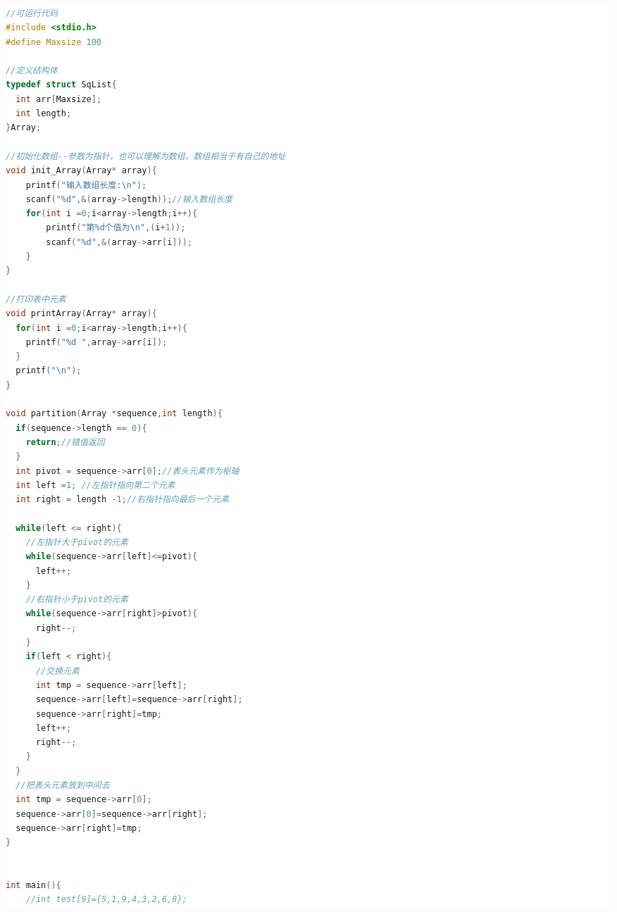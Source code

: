 ~~~c
//可运行代码
#include <stdio.h>
#define Maxsize 100

//定义结构体
typedef struct SqList{
  int arr[Maxsize];
  int length;
}Array;

//初始化数组--参数为指针，也可以理解为数组，数组相当于有自己的地址
void init_Array(Array* array){
    printf("输入数组长度:\n");
    scanf("%d",&(array->length));//输入数组长度
    for(int i =0;i<array->length;i++){
        printf("第%d个值为\n",(i+1));
        scanf("%d",&(array->arr[i]));
    }
}

//打印表中元素
void printArray(Array* array){
  for(int i =0;i<array->length;i++){
    printf("%d ",array->arr[i]);
  }
  printf("\n");
}

void partition(Array *sequence,int length){
  if(sequence->length == 0){
    return;//错值返回
  }
  int pivot = sequence->arr[0];//表头元素作为枢轴
  int left =1; //左指针指向第二个元素
  int right = length -1;//右指针指向最后一个元素
  
  while(left <= right){
    //左指针大于pivot的元素
    while(sequence->arr[left]<=pivot){
      left++;
    }
    //右指针小于pivot的元素
    while(sequence->arr[right]>pivot){
      right--;
    }
    if(left < right){
      //交换元素
      int tmp = sequence->arr[left];
      sequence->arr[left]=sequence->arr[right];
      sequence->arr[right]=tmp;
      left++;
      right--;
    }
  }
  //把表头元素放到中间去
  int tmp = sequence->arr[0];
  sequence->arr[0]=sequence->arr[right];
  sequence->arr[right]=tmp;
}


int main(){
    //int test[9]={5,1,9,4,3,2,6,8};
~~~